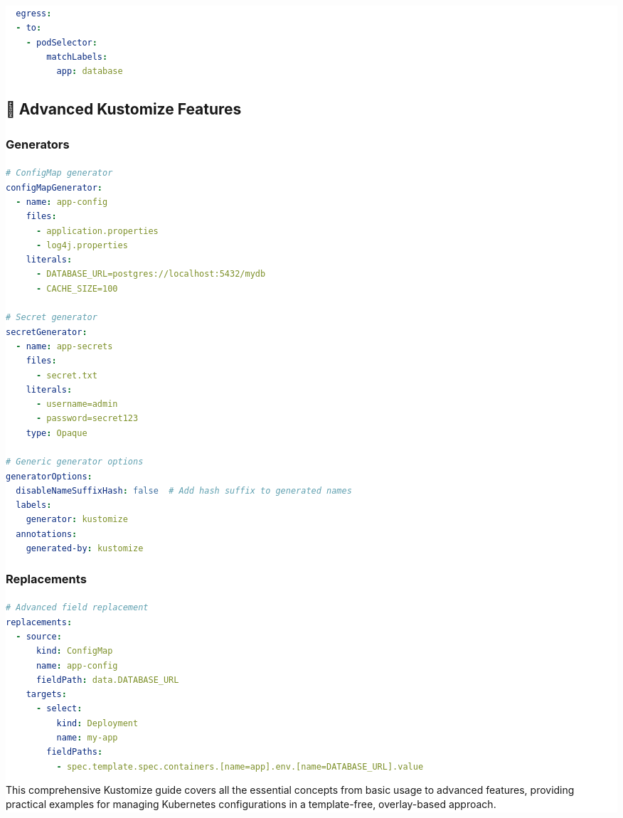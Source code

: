 ```yaml
  egress:
  - to:
    - podSelector:
        matchLabels:
          app: database
```

## 🚀 Advanced Kustomize Features

### Generators
```yaml
# ConfigMap generator
configMapGenerator:
  - name: app-config
    files:
      - application.properties
      - log4j.properties
    literals:
      - DATABASE_URL=postgres://localhost:5432/mydb
      - CACHE_SIZE=100

# Secret generator
secretGenerator:
  - name: app-secrets
    files:
      - secret.txt
    literals:
      - username=admin
      - password=secret123
    type: Opaque

# Generic generator options
generatorOptions:
  disableNameSuffixHash: false  # Add hash suffix to generated names
  labels:
    generator: kustomize
  annotations:
    generated-by: kustomize
```

### Replacements
```yaml
# Advanced field replacement
replacements:
  - source:
      kind: ConfigMap
      name: app-config
      fieldPath: data.DATABASE_URL
    targets:
      - select:
          kind: Deployment
          name: my-app
        fieldPaths:
          - spec.template.spec.containers.[name=app].env.[name=DATABASE_URL].value
```

This comprehensive Kustomize guide covers all the essential concepts from basic usage to advanced features, providing practical examples for managing Kubernetes configurations in a template-free, overlay-based approach.
